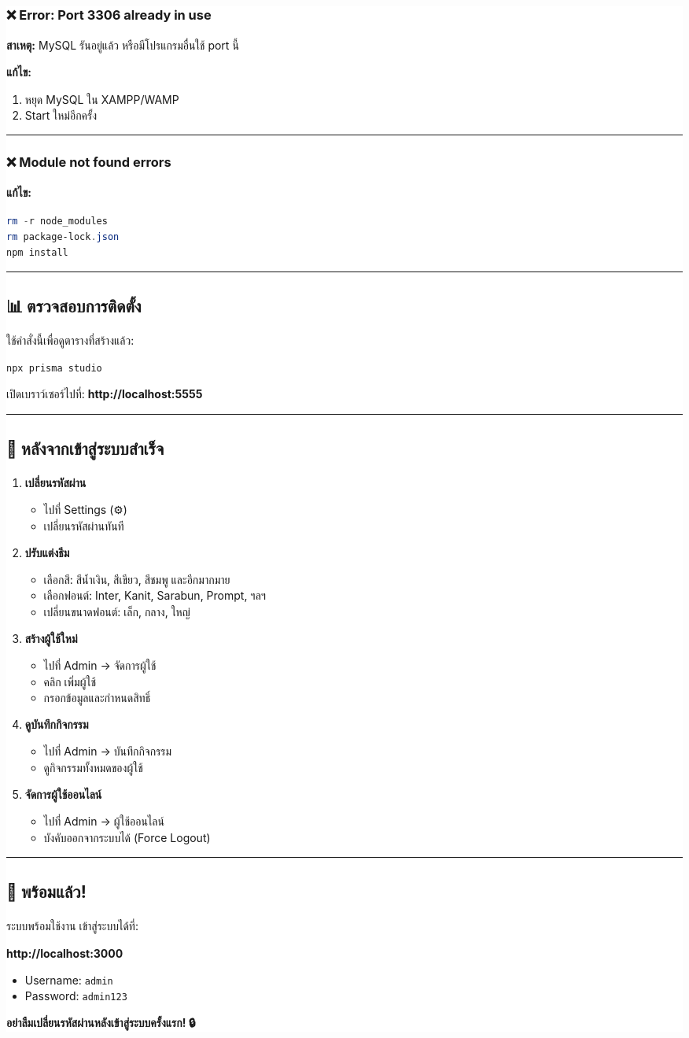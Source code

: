 
### ❌ Error: Port 3306 already in use

**สาเหตุ:** MySQL รันอยู่แล้ว หรือมีโปรแกรมอื่นใช้ port นี้

**แก้ไข:**
1. หยุด MySQL ใน XAMPP/WAMP
2. Start ใหม่อีกครั้ง

---

### ❌ Module not found errors

**แก้ไข:**
```powershell
rm -r node_modules
rm package-lock.json
npm install
```

---

## 📊 ตรวจสอบการติดตั้ง

ใช้คำสั่งนี้เพื่อดูตารางที่สร้างแล้ว:

```powershell
npx prisma studio
```

เปิดเบราว์เซอร์ไปที่: **http://localhost:5555**

---

## 🎨 หลังจากเข้าสู่ระบบสำเร็จ

1. **เปลี่ยนรหัสผ่าน**
   - ไปที่ Settings (⚙️)
   - เปลี่ยนรหัสผ่านทันที

2. **ปรับแต่งธีม**
   - เลือกสี: สีน้ำเงิน, สีเขียว, สีชมพู และอีกมากมาย
   - เลือกฟอนต์: Inter, Kanit, Sarabun, Prompt, ฯลฯ
   - เปลี่ยนขนาดฟอนต์: เล็ก, กลาง, ใหญ่

3. **สร้างผู้ใช้ใหม่**
   - ไปที่ Admin → จัดการผู้ใช้
   - คลิก เพิ่มผู้ใช้
   - กรอกข้อมูลและกำหนดสิทธิ์

4. **ดูบันทึกกิจกรรม**
   - ไปที่ Admin → บันทึกกิจกรรม
   - ดูกิจกรรมทั้งหมดของผู้ใช้

5. **จัดการผู้ใช้ออนไลน์**
   - ไปที่ Admin → ผู้ใช้ออนไลน์
   - บังคับออกจากระบบได้ (Force Logout)

---

## 🚀 พร้อมแล้ว!

ระบบพร้อมใช้งาน เข้าสู่ระบบได้ที่:

**http://localhost:3000**

- Username: `admin`
- Password: `admin123`

**อย่าลืมเปลี่ยนรหัสผ่านหลังเข้าสู่ระบบครั้งแรก! 🔒**
